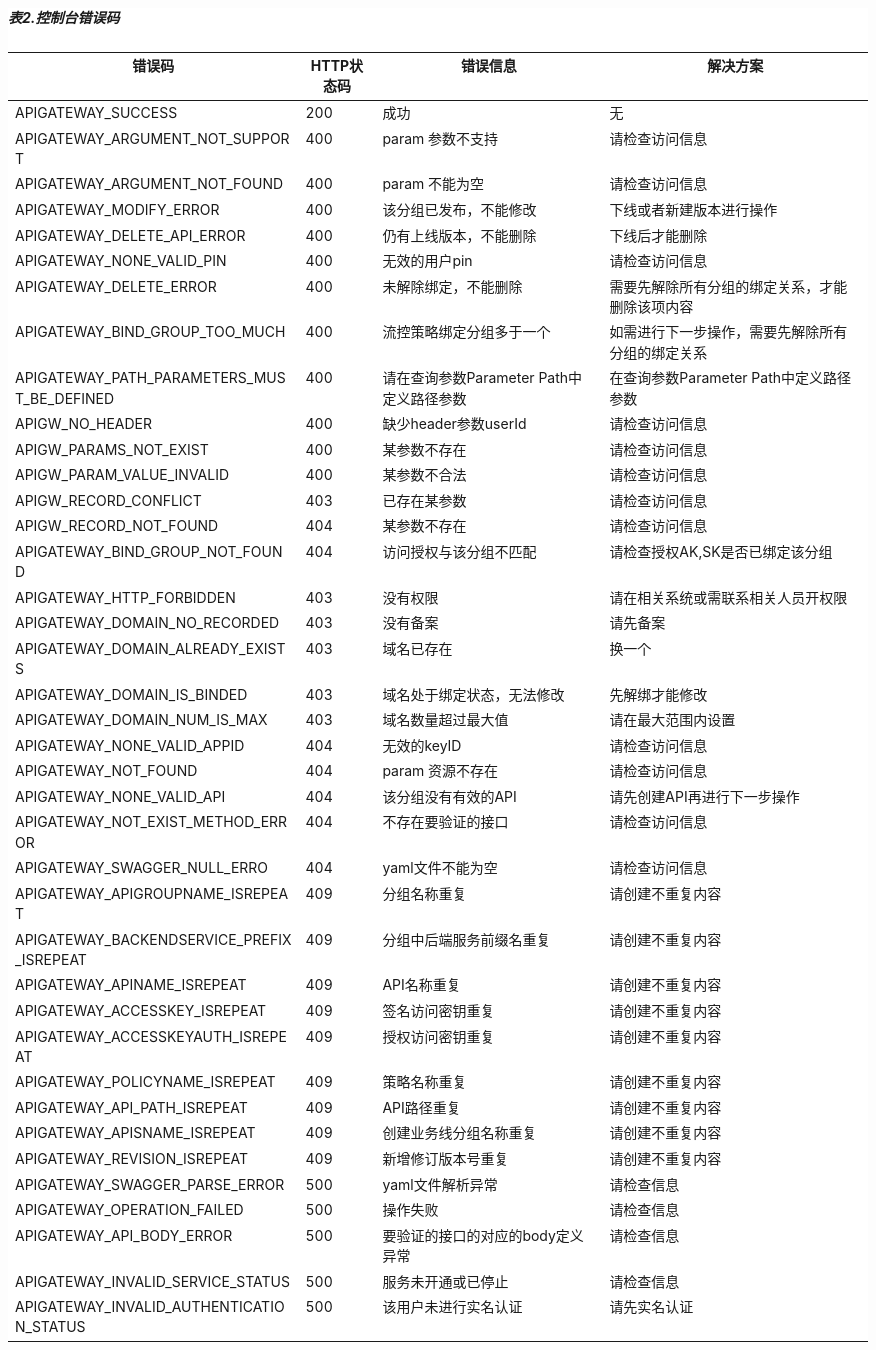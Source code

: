 ##### 表2.控制台错误码
错误码| HTTP状态码| 错误信息| 解决方案
------|-----|-----|-----
APIGATEWAY_SUCCESS|	200	|成功	|无
APIGATEWAY_ARGUMENT_NOT_SUPPORT	|400|	param 参数不支持	|请检查访问信息
APIGATEWAY_ARGUMENT_NOT_FOUND|	400|	param 不能为空	|请检查访问信息
APIGATEWAY_MODIFY_ERROR|	400	|该分组已发布，不能修改	|下线或者新建版本进行操作
APIGATEWAY_DELETE_API_ERROR	|400	|仍有上线版本，不能删除	|下线后才能删除
APIGATEWAY_NONE_VALID_PIN	|400	|无效的用户pin	|请检查访问信息
APIGATEWAY_DELETE_ERROR|	400	|未解除绑定，不能删除	|需要先解除所有分组的绑定关系，才能删除该项内容
APIGATEWAY_BIND_GROUP_TOO_MUCH|	400|	流控策略绑定分组多于一个	|如需进行下一步操作，需要先解除所有分组的绑定关系
APIGATEWAY_PATH_PARAMETERS_MUST_BE_DEFINED|	400|	请在查询参数Parameter Path中定义路径参数	|在查询参数Parameter Path中定义路径参数
APIGW_NO_HEADER	|400	|缺少header参数userId	|请检查访问信息
APIGW_PARAMS_NOT_EXIST	|400|	某参数不存在	|请检查访问信息
APIGW_PARAM_VALUE_INVALID	|400|	某参数不合法	|请检查访问信息
APIGW_RECORD_CONFLICT	|403	|已存在某参数	|请检查访问信息
APIGW_RECORD_NOT_FOUND	|404	|某参数不存在	|请检查访问信息
APIGATEWAY_BIND_GROUP_NOT_FOUND|	404|	访问授权与该分组不匹配|	请检查授权AK,SK是否已绑定该分组
APIGATEWAY_HTTP_FORBIDDEN	|403|	没有权限	|请在相关系统或需联系相关人员开权限
APIGATEWAY_DOMAIN_NO_RECORDED|403	|没有备案|	请先备案
APIGATEWAY_DOMAIN_ALREADY_EXISTS	|403|	域名已存在|	换一个
APIGATEWAY_DOMAIN_IS_BINDED|	403	|域名处于绑定状态，无法修改	|先解绑才能修改
APIGATEWAY_DOMAIN_NUM_IS_MAX	|403	|域名数量超过最大值	|请在最大范围内设置
APIGATEWAY_NONE_VALID_APPID	|404|	无效的keyID	|请检查访问信息
APIGATEWAY_NOT_FOUND	|404|	param 资源不存在	|请检查访问信息
APIGATEWAY_NONE_VALID_API	|404	|该分组没有有效的API	|请先创建API再进行下一步操作
APIGATEWAY_NOT_EXIST_METHOD_ERROR|	404	|不存在要验证的接口	|请检查访问信息
APIGATEWAY_SWAGGER_NULL_ERRO|	404|	yaml文件不能为空	|请检查访问信息
APIGATEWAY_APIGROUPNAME_ISREPEAT	|409|	分组名称重复	|请创建不重复内容
APIGATEWAY_BACKENDSERVICE_PREFIX_ISREPEAT|	409|	分组中后端服务前缀名重复	|请创建不重复内容
APIGATEWAY_APINAME_ISREPEAT	|409|	API名称重复	|请创建不重复内容
APIGATEWAY_ACCESSKEY_ISREPEAT	|409	|签名访问密钥重复	|请创建不重复内容
APIGATEWAY_ACCESSKEYAUTH_ISREPEAT	|409|	授权访问密钥重复	|请创建不重复内容
APIGATEWAY_POLICYNAME_ISREPEAT|	409	|策略名称重复	|请创建不重复内容
APIGATEWAY_API_PATH_ISREPEAT	|409|	API路径重复	|请创建不重复内容
APIGATEWAY_APISNAME_ISREPEAT	|409	|创建业务线分组名称重复	|请创建不重复内容
APIGATEWAY_REVISION_ISREPEAT	|409|	新增修订版本号重复	|请创建不重复内容
APIGATEWAY_SWAGGER_PARSE_ERROR	|500|	yaml文件解析异常	|请检查信息
APIGATEWAY_OPERATION_FAILED|	500	|操作失败	|请检查信息
APIGATEWAY_API_BODY_ERROR|	500	|要验证的接口的对应的body定义异常	|请检查信息
APIGATEWAY_INVALID_SERVICE_STATUS	|500|	服务未开通或已停止	|请检查信息
APIGATEWAY_INVALID_AUTHENTICATION_STATUS	|500|	该用户未进行实名认证	|请先实名认证
